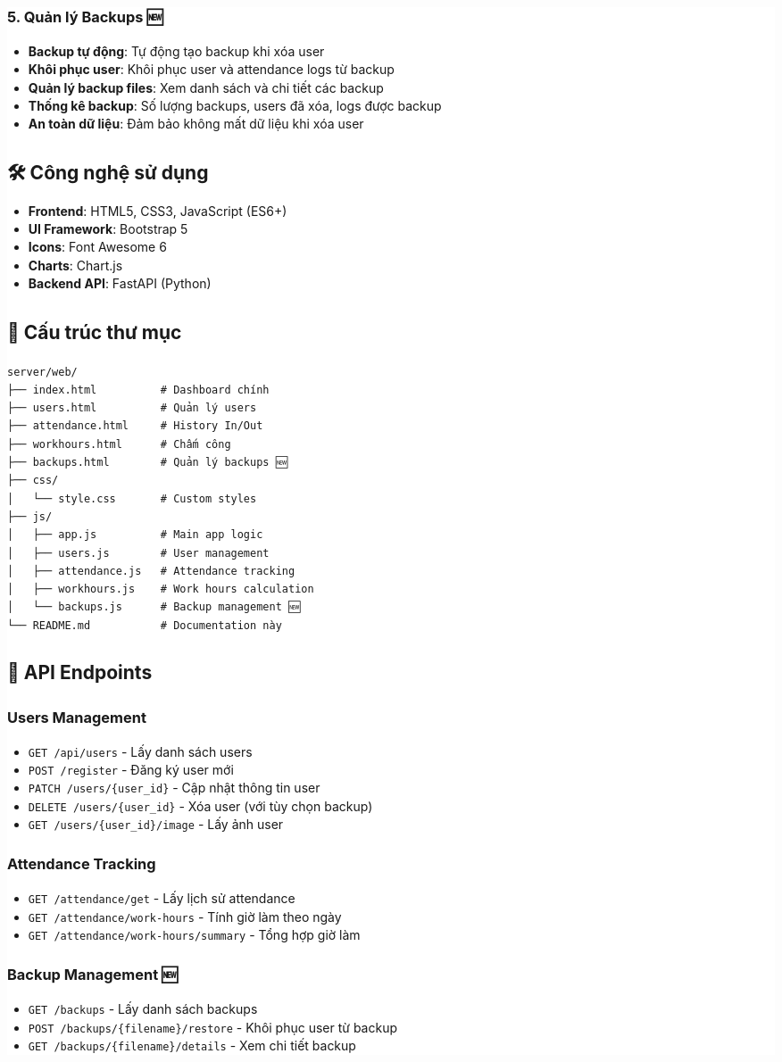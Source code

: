 ### 5. Quản lý Backups 🆕
- **Backup tự động**: Tự động tạo backup khi xóa user
- **Khôi phục user**: Khôi phục user và attendance logs từ backup
- **Quản lý backup files**: Xem danh sách và chi tiết các backup
- **Thống kê backup**: Số lượng backups, users đã xóa, logs được backup
- **An toàn dữ liệu**: Đảm bảo không mất dữ liệu khi xóa user

## 🛠️ Công nghệ sử dụng

- **Frontend**: HTML5, CSS3, JavaScript (ES6+)
- **UI Framework**: Bootstrap 5
- **Icons**: Font Awesome 6
- **Charts**: Chart.js
- **Backend API**: FastAPI (Python)

## 📁 Cấu trúc thư mục

```
server/web/
├── index.html          # Dashboard chính
├── users.html          # Quản lý users
├── attendance.html     # History In/Out
├── workhours.html      # Chấm công
├── backups.html        # Quản lý backups 🆕
├── css/
│   └── style.css       # Custom styles
├── js/
│   ├── app.js          # Main app logic
│   ├── users.js        # User management
│   ├── attendance.js   # Attendance tracking
│   ├── workhours.js    # Work hours calculation
│   └── backups.js      # Backup management 🆕
└── README.md           # Documentation này
```

## 🔌 API Endpoints

### Users Management
- `GET /api/users` - Lấy danh sách users
- `POST /register` - Đăng ký user mới
- `PATCH /users/{user_id}` - Cập nhật thông tin user
- `DELETE /users/{user_id}` - Xóa user (với tùy chọn backup)
- `GET /users/{user_id}/image` - Lấy ảnh user

### Attendance Tracking
- `GET /attendance/get` - Lấy lịch sử attendance
- `GET /attendance/work-hours` - Tính giờ làm theo ngày
- `GET /attendance/work-hours/summary` - Tổng hợp giờ làm

### Backup Management 🆕
- `GET /backups` - Lấy danh sách backups
- `POST /backups/{filename}/restore` - Khôi phục user từ backup
- `GET /backups/{filename}/details` - Xem chi tiết backup
